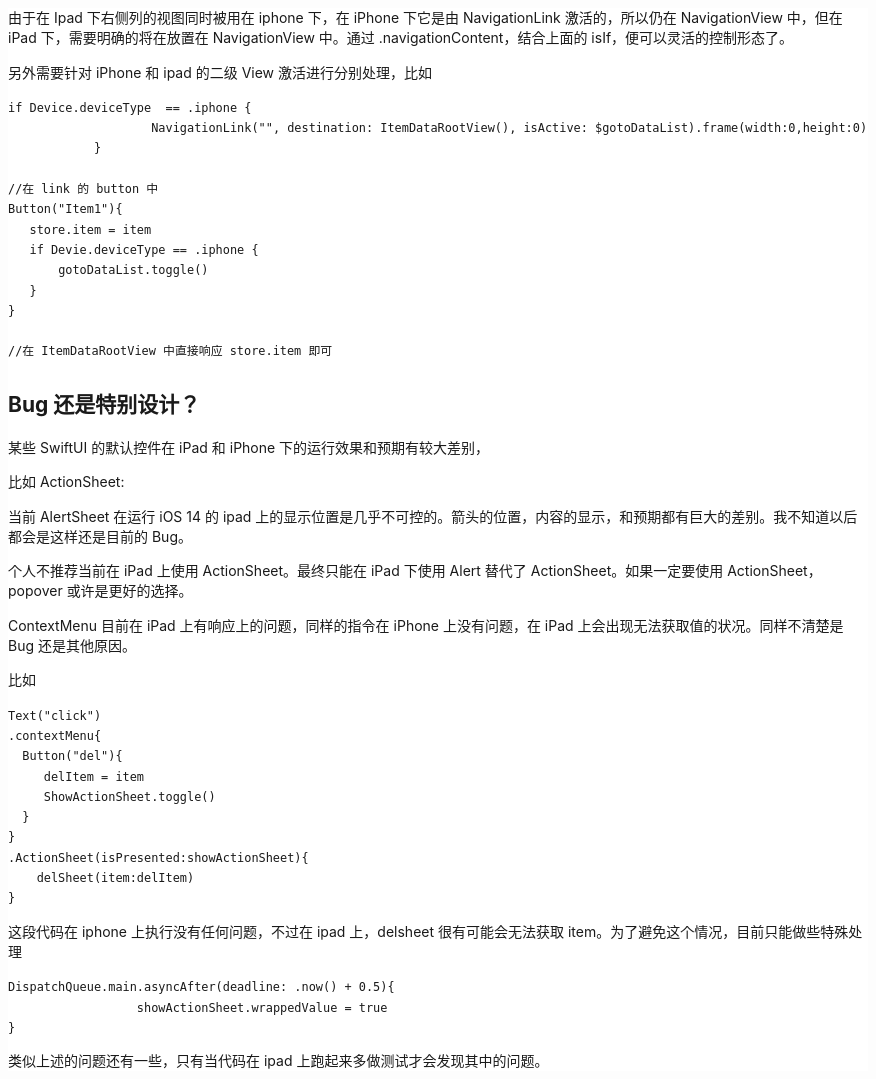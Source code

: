 由于在 Ipad 下右侧列的视图同时被用在 iphone 下，在 iPhone 下它是由 NavigationLink 激活的，所以仍在
NavigationView 中，但在 iPad 下，需要明确的将在放置在 NavigationView 中。通过
.navigationContent，结合上面的 isIf，便可以灵活的控制形态了。

另外需要针对 iPhone 和 ipad 的二级 View 激活进行分别处理，比如

    if Device.deviceType  == .iphone {
                        NavigationLink("", destination: ItemDataRootView(), isActive: $gotoDataList).frame(width:0,height:0)
                }

    //在 link 的 button 中
    Button("Item1"){
       store.item = item
       if Devie.deviceType == .iphone {
           gotoDataList.toggle()
       }
    }

    //在 ItemDataRootView 中直接响应 store.item 即可

## Bug 还是特别设计？

某些 SwiftUI 的默认控件在 iPad 和 iPhone 下的运行效果和预期有较大差别，

比如 ActionSheet:

当前 AlertSheet 在运行 iOS 14 的 ipad
上的显示位置是几乎不可控的。箭头的位置，内容的显示，和预期都有巨大的差别。我不知道以后都会是这样还是目前的 Bug。

个人不推荐当前在 iPad 上使用 ActionSheet。最终只能在 iPad 下使用 Alert 替代了 ActionSheet。如果一定要使用
ActionSheet，popover 或许是更好的选择。

ContextMenu 目前在 iPad 上有响应上的问题，同样的指令在 iPhone 上没有问题，在 iPad 上会出现无法获取值的状况。同样不清楚是
Bug 还是其他原因。

比如

    Text("click")
    .contextMenu{
      Button("del"){
         delItem = item
         ShowActionSheet.toggle()
      }
    }
    .ActionSheet(isPresented:showActionSheet){
        delSheet(item:delItem)
    }

这段代码在 iphone 上执行没有任何问题，不过在 ipad 上，delsheet 很有可能会无法获取 item。为了避免这个情况，目前只能做些特殊处理

    DispatchQueue.main.asyncAfter(deadline: .now() + 0.5){
                      showActionSheet.wrappedValue = true
    }

类似上述的问题还有一些，只有当代码在 ipad 上跑起来多做测试才会发现其中的问题。
